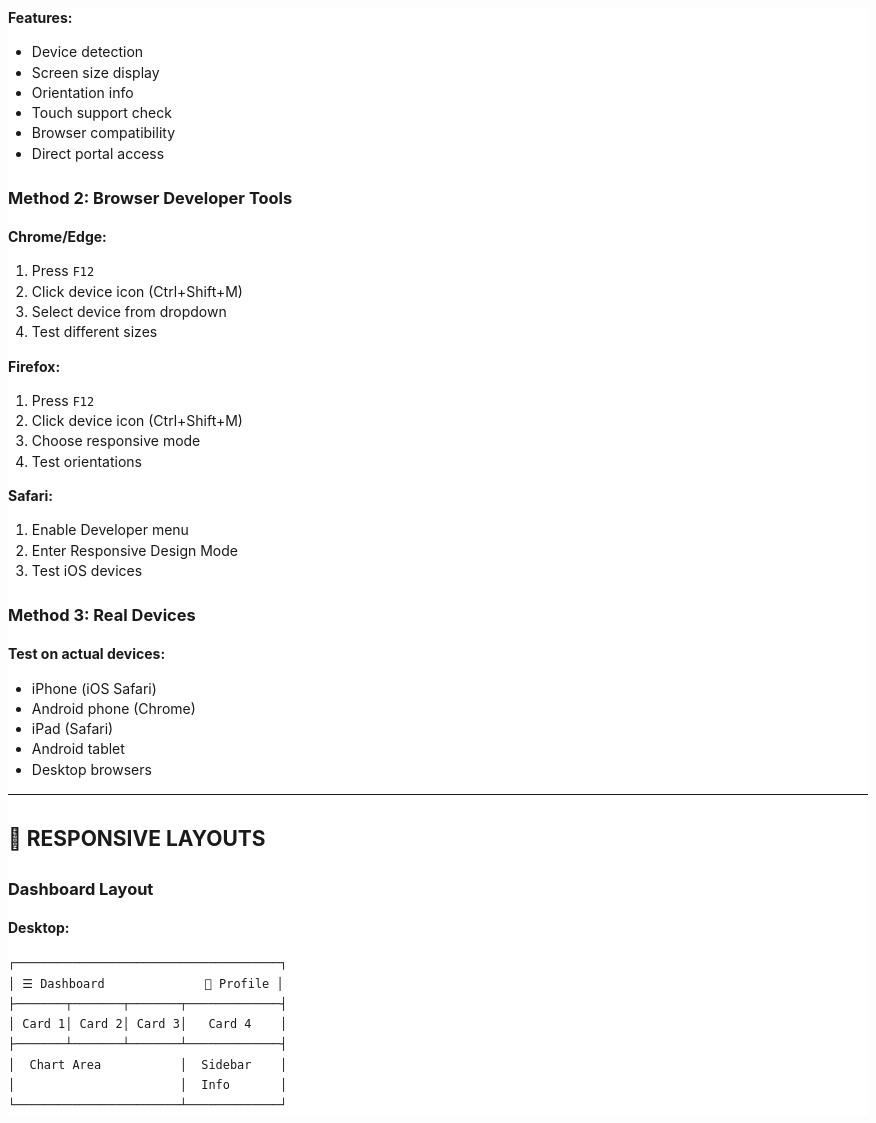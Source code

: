 **Features:**
- Device detection
- Screen size display
- Orientation info
- Touch support check
- Browser compatibility
- Direct portal access

### Method 2: Browser Developer Tools

**Chrome/Edge:**
1. Press `F12`
2. Click device icon (Ctrl+Shift+M)
3. Select device from dropdown
4. Test different sizes

**Firefox:**
1. Press `F12`
2. Click device icon (Ctrl+Shift+M)
3. Choose responsive mode
4. Test orientations

**Safari:**
1. Enable Developer menu
2. Enter Responsive Design Mode
3. Test iOS devices

### Method 3: Real Devices

**Test on actual devices:**
- iPhone (iOS Safari)
- Android phone (Chrome)
- iPad (Safari)
- Android tablet
- Desktop browsers

---

## 📐 RESPONSIVE LAYOUTS

### Dashboard Layout

**Desktop:**
```
┌─────────────────────────────────────┐
│ ☰ Dashboard              👤 Profile │
├───────┬───────┬───────┬─────────────┤
│ Card 1│ Card 2│ Card 3│   Card 4    │
├───────┴───────┴───────┴─────────────┤
│  Chart Area           │  Sidebar    │
│                       │  Info       │
└───────────────────────┴─────────────┘
```
